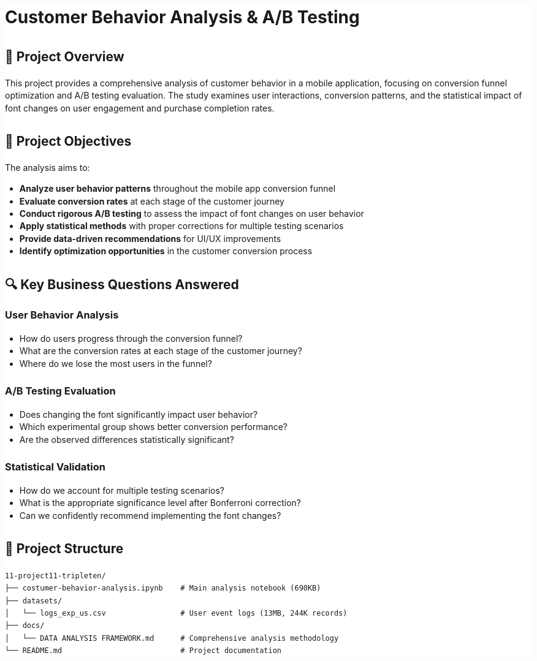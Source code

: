 # Customer Behavior Analysis & A/B Testing

## 📱 Project Overview

This project provides a comprehensive analysis of customer behavior in a mobile application, focusing on conversion funnel optimization and A/B testing evaluation. The study examines user interactions, conversion patterns, and the statistical impact of font changes on user engagement and purchase completion rates.

## 🎯 Project Objectives

The analysis aims to:
- **Analyze user behavior patterns** throughout the mobile app conversion funnel
- **Evaluate conversion rates** at each stage of the customer journey
- **Conduct rigorous A/B testing** to assess the impact of font changes on user behavior
- **Apply statistical methods** with proper corrections for multiple testing scenarios
- **Provide data-driven recommendations** for UI/UX improvements
- **Identify optimization opportunities** in the customer conversion process

## 🔍 Key Business Questions Answered

### User Behavior Analysis
- How do users progress through the conversion funnel?
- What are the conversion rates at each stage of the customer journey?
- Where do we lose the most users in the funnel?

### A/B Testing Evaluation
- Does changing the font significantly impact user behavior?
- Which experimental group shows better conversion performance?
- Are the observed differences statistically significant?

### Statistical Validation
- How do we account for multiple testing scenarios?
- What is the appropriate significance level after Bonferroni correction?
- Can we confidently recommend implementing the font changes?

## 📁 Project Structure

```
11-project11-tripleten/
├── costumer-behavior-analysis.ipynb    # Main analysis notebook (690KB)
├── datasets/
│   └── logs_exp_us.csv                 # User event logs (13MB, 244K records)
├── docs/
│   └── DATA ANALYSIS FRAMEWORK.md      # Comprehensive analysis methodology
└── README.md                           # Project documentation
```
